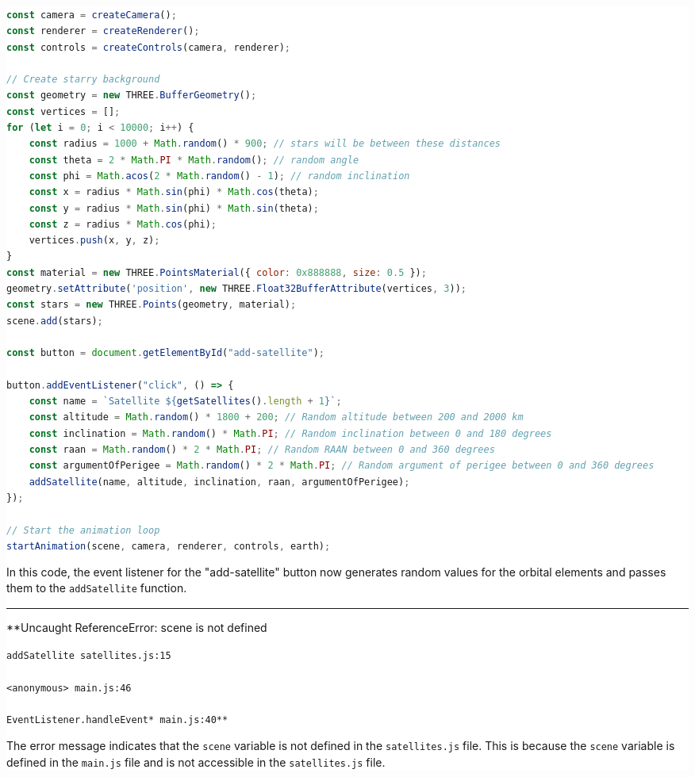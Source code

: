 ```javascript
const camera = createCamera();
const renderer = createRenderer();
const controls = createControls(camera, renderer);

// Create starry background
const geometry = new THREE.BufferGeometry();
const vertices = [];
for (let i = 0; i < 10000; i++) {
    const radius = 1000 + Math.random() * 900; // stars will be between these distances
    const theta = 2 * Math.PI * Math.random(); // random angle
    const phi = Math.acos(2 * Math.random() - 1); // random inclination
    const x = radius * Math.sin(phi) * Math.cos(theta);
    const y = radius * Math.sin(phi) * Math.sin(theta);
    const z = radius * Math.cos(phi);
    vertices.push(x, y, z);
}
const material = new THREE.PointsMaterial({ color: 0x888888, size: 0.5 });
geometry.setAttribute('position', new THREE.Float32BufferAttribute(vertices, 3));
const stars = new THREE.Points(geometry, material);
scene.add(stars);

const button = document.getElementById("add-satellite");

button.addEventListener("click", () => {
    const name = `Satellite ${getSatellites().length + 1}`;
    const altitude = Math.random() * 1800 + 200; // Random altitude between 200 and 2000 km
    const inclination = Math.random() * Math.PI; // Random inclination between 0 and 180 degrees
    const raan = Math.random() * 2 * Math.PI; // Random RAAN between 0 and 360 degrees
    const argumentOfPerigee = Math.random() * 2 * Math.PI; // Random argument of perigee between 0 and 360 degrees
    addSatellite(name, altitude, inclination, raan, argumentOfPerigee);
});

// Start the animation loop
startAnimation(scene, camera, renderer, controls, earth);
```

In this code, the event listener for the "add-satellite" button now generates random values for the orbital elements and passes them to the `addSatellite` function.

-----------------------------------

**Uncaught ReferenceError: scene is not defined

    addSatellite satellites.js:15

    <anonymous> main.js:46

    EventListener.handleEvent* main.js:40**

The error message indicates that the `scene` variable is not defined in the `satellites.js` file. This is because the `scene` variable is defined in the `main.js` file and is not accessible in the `satellites.js` file.
